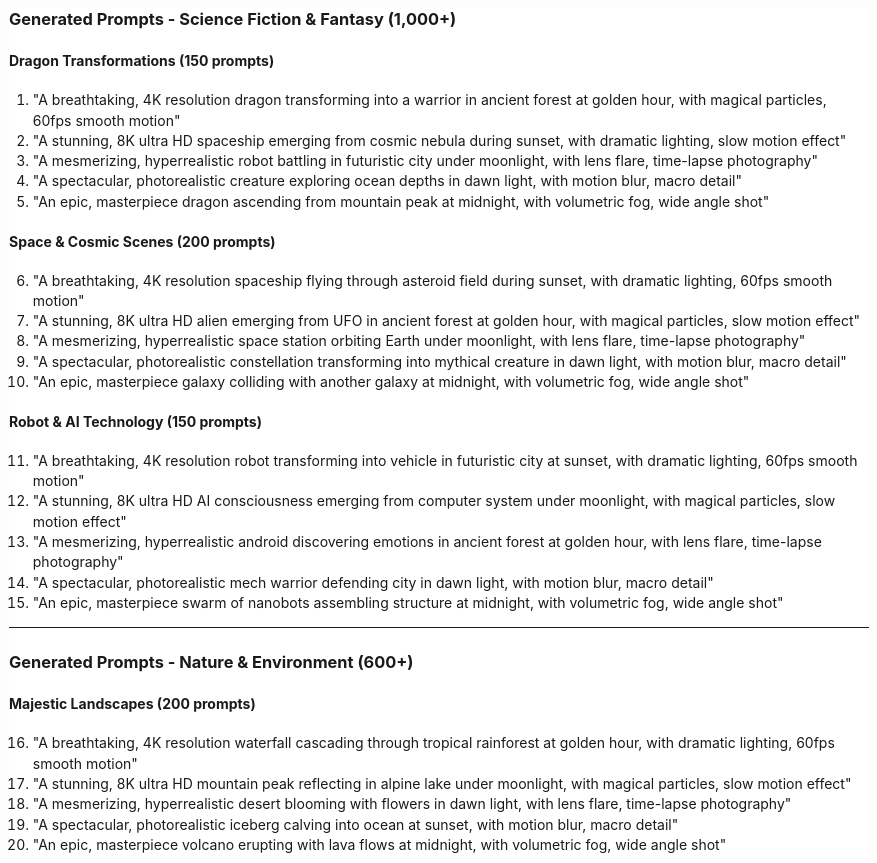 
### **Generated Prompts - Science Fiction & Fantasy (1,000+)**

#### **Dragon Transformations (150 prompts)**
1. "A breathtaking, 4K resolution dragon transforming into a warrior in ancient forest at golden hour, with magical particles, 60fps smooth motion"
2. "A stunning, 8K ultra HD spaceship emerging from cosmic nebula during sunset, with dramatic lighting, slow motion effect"
3. "A mesmerizing, hyperrealistic robot battling in futuristic city under moonlight, with lens flare, time-lapse photography"
4. "A spectacular, photorealistic creature exploring ocean depths in dawn light, with motion blur, macro detail"
5. "An epic, masterpiece dragon ascending from mountain peak at midnight, with volumetric fog, wide angle shot"

#### **Space & Cosmic Scenes (200 prompts)**
6. "A breathtaking, 4K resolution spaceship flying through asteroid field during sunset, with dramatic lighting, 60fps smooth motion"
7. "A stunning, 8K ultra HD alien emerging from UFO in ancient forest at golden hour, with magical particles, slow motion effect"
8. "A mesmerizing, hyperrealistic space station orbiting Earth under moonlight, with lens flare, time-lapse photography"
9. "A spectacular, photorealistic constellation transforming into mythical creature in dawn light, with motion blur, macro detail"
10. "An epic, masterpiece galaxy colliding with another galaxy at midnight, with volumetric fog, wide angle shot"

#### **Robot & AI Technology (150 prompts)**
11. "A breathtaking, 4K resolution robot transforming into vehicle in futuristic city at sunset, with dramatic lighting, 60fps smooth motion"
12. "A stunning, 8K ultra HD AI consciousness emerging from computer system under moonlight, with magical particles, slow motion effect"
13. "A mesmerizing, hyperrealistic android discovering emotions in ancient forest at golden hour, with lens flare, time-lapse photography"
14. "A spectacular, photorealistic mech warrior defending city in dawn light, with motion blur, macro detail"
15. "An epic, masterpiece swarm of nanobots assembling structure at midnight, with volumetric fog, wide angle shot"

---

### **Generated Prompts - Nature & Environment (600+)**

#### **Majestic Landscapes (200 prompts)**
16. "A breathtaking, 4K resolution waterfall cascading through tropical rainforest at golden hour, with dramatic lighting, 60fps smooth motion"
17. "A stunning, 8K ultra HD mountain peak reflecting in alpine lake under moonlight, with magical particles, slow motion effect"
18. "A mesmerizing, hyperrealistic desert blooming with flowers in dawn light, with lens flare, time-lapse photography"
19. "A spectacular, photorealistic iceberg calving into ocean at sunset, with motion blur, macro detail"
20. "An epic, masterpiece volcano erupting with lava flows at midnight, with volumetric fog, wide angle shot"
